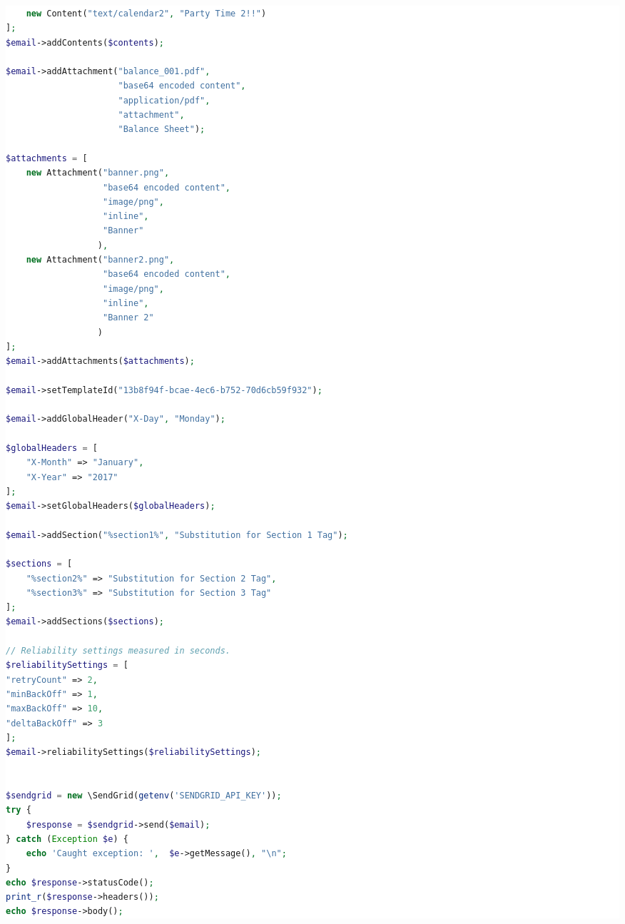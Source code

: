 ```php
    new Content("text/calendar2", "Party Time 2!!")
];
$email->addContents($contents);

$email->addAttachment("balance_001.pdf",
                      "base64 encoded content",
                      "application/pdf",
                      "attachment",
                      "Balance Sheet");

$attachments = [
    new Attachment("banner.png",
                   "base64 encoded content",
                   "image/png",
                   "inline",
                   "Banner"
                  ),
    new Attachment("banner2.png",
                   "base64 encoded content",
                   "image/png",
                   "inline",
                   "Banner 2"
                  )
];
$email->addAttachments($attachments);

$email->setTemplateId("13b8f94f-bcae-4ec6-b752-70d6cb59f932");

$email->addGlobalHeader("X-Day", "Monday");

$globalHeaders = [
    "X-Month" => "January",
    "X-Year" => "2017"
];
$email->setGlobalHeaders($globalHeaders);

$email->addSection("%section1%", "Substitution for Section 1 Tag");

$sections = [
    "%section2%" => "Substitution for Section 2 Tag",
    "%section3%" => "Substitution for Section 3 Tag"
];
$email->addSections($sections);

// Reliability settings measured in seconds.
$reliabilitySettings = [
"retryCount" => 2,
"minBackOff" => 1,
"maxBackOff" => 10,
"deltaBackOff" => 3
];
$email->reliabilitySettings($reliabilitySettings);


$sendgrid = new \SendGrid(getenv('SENDGRID_API_KEY'));
try {
    $response = $sendgrid->send($email);
} catch (Exception $e) {
    echo 'Caught exception: ',  $e->getMessage(), "\n";
}
echo $response->statusCode();
print_r($response->headers());
echo $response->body();
```